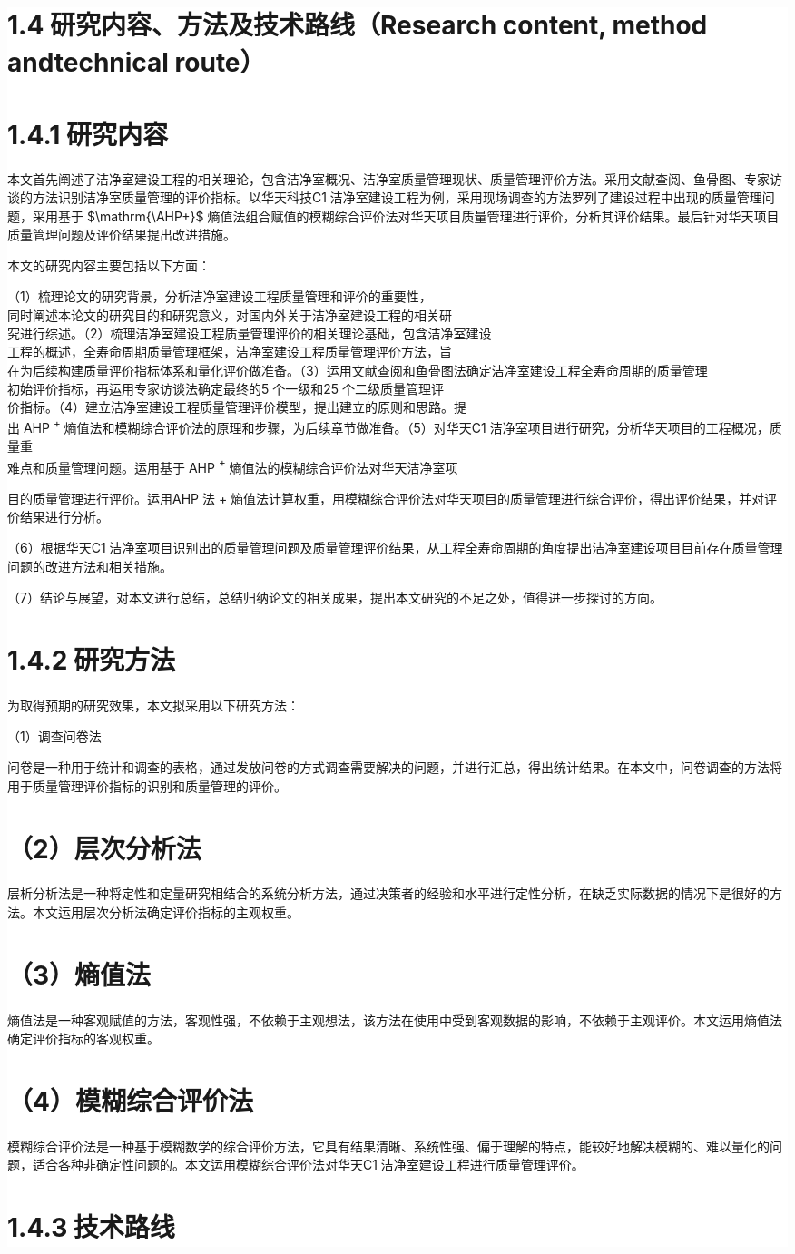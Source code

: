 # 1.4 研究内容、方法及技术路线（Research content, method andtechnical route）  

# 1.4.1 研究内容  

本文首先阐述了洁净室建设工程的相关理论，包含洁净室概况、洁净室质量管理现状、质量管理评价方法。采用文献查阅、鱼骨图、专家访谈的方法识别洁净室质量管理的评价指标。以华天科技C1 洁净室建设工程为例，采用现场调查的方法罗列了建设过程中出现的质量管理问题，采用基于 $\mathrm{\AHP+}$ 熵值法组合赋值的模糊综合评价法对华天项目质量管理进行评价，分析其评价结果。最后针对华天项目质量管理问题及评价结果提出改进措施。  

本文的研究内容主要包括以下方面：  

（1）梳理论文的研究背景，分析洁净室建设工程质量管理和评价的重要性，  
同时阐述本论文的研究目的和研究意义，对国内外关于洁净室建设工程的相关研  
究进行综述。（2）梳理洁净室建设工程质量管理评价的相关理论基础，包含洁净室建设  
工程的概述，全寿命周期质量管理框架，洁净室建设工程质量管理评价方法，旨  
在为后续构建质量评价指标体系和量化评价做准备。（3）运用文献查阅和鱼骨图法确定洁净室建设工程全寿命周期的质量管理  
初始评价指标，再运用专家访谈法确定最终的5 个一级和25 个二级质量管理评  
价指标。（4）建立洁净室建设工程质量管理评价模型，提出建立的原则和思路。提  
出 AHP $^+$ 熵值法和模糊综合评价法的原理和步骤，为后续章节做准备。（5）对华天C1 洁净室项目进行研究，分析华天项目的工程概况，质量重  
难点和质量管理问题。运用基于 AHP $^+$ 熵值法的模糊综合评价法对华天洁净室项  

目的质量管理进行评价。运用AHP 法 $+$ 熵值法计算权重，用模糊综合评价法对华天项目的质量管理进行综合评价，得出评价结果，并对评价结果进行分析。  

（6）根据华天C1 洁净室项目识别出的质量管理问题及质量管理评价结果，从工程全寿命周期的角度提出洁净室建设项目目前存在质量管理问题的改进方法和相关措施。  

（7）结论与展望，对本文进行总结，总结归纳论文的相关成果，提出本文研究的不足之处，值得进一步探讨的方向。  

# 1.4.2 研究方法  

为取得预期的研究效果，本文拟采用以下研究方法：  

（1）调查问卷法  

问卷是一种用于统计和调查的表格，通过发放问卷的方式调查需要解决的问题，并进行汇总，得出统计结果。在本文中，问卷调查的方法将用于质量管理评价指标的识别和质量管理的评价。  

# （2）层次分析法  

层析分析法是一种将定性和定量研究相结合的系统分析方法，通过决策者的经验和水平进行定性分析，在缺乏实际数据的情况下是很好的方法。本文运用层次分析法确定评价指标的主观权重。  

# （3）熵值法  

熵值法是一种客观赋值的方法，客观性强，不依赖于主观想法，该方法在使用中受到客观数据的影响，不依赖于主观评价。本文运用熵值法确定评价指标的客观权重。  

# （4）模糊综合评价法  

模糊综合评价法是一种基于模糊数学的综合评价方法，它具有结果清晰、系统性强、偏于理解的特点，能较好地解决模糊的、难以量化的问题，适合各种非确定性问题的。本文运用模糊综合评价法对华天C1 洁净室建设工程进行质量管理评价。  

# 1.4.3 技术路线  
